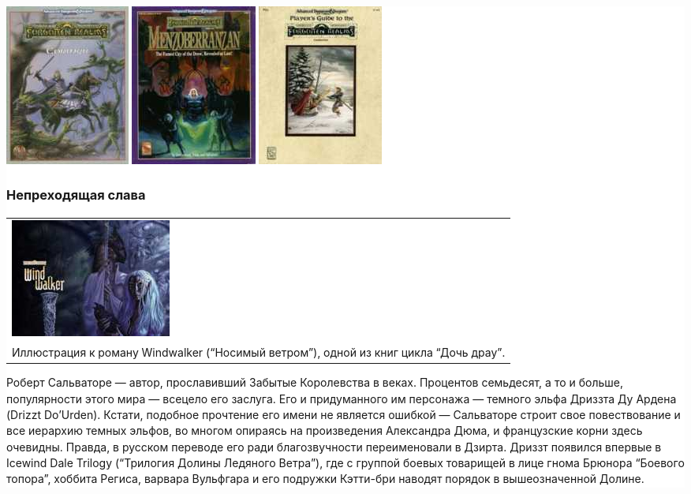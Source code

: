![](./images/_cormyrs.jpg) ![](./images/menzos00.jpg)  ![](./images/_pg2s000.jpg) 

### Непреходящая слава

|   |
|---|
|![](./images/Wins0000.jpg)|
|Иллюстрация к роману Windwalker (“Носимый ветром”), одной из книг цикла “Дочь драу”.|

Роберт Сальваторе — автор, прославивший Забытые Королевства в веках. Процентов семьдесят, а то и больше, популярности этого мира — всецело его заслуга. Его и придуманного им персонажа — темного эльфа Дриззта Ду Ардена (Drizzt Do’Urden). Кстати, подобное прочтение его имени не является ошибкой — Сальваторе строит свое повествование и все иерархию темных эльфов, во многом опираясь на произведения Александра Дюма, и французские корни здесь очевидны. Правда, в русском переводе его ради благозвучности переименовали в Дзирта. Дриззт появился впервые в Icewind Dale Trilogy (“Трилогия Долины Ледяного Ветра”), где с группой боевых товарищей в лице гнома Брюнора “Боевого топора”, хоббита Региса, варвара Вульфгара и его подружки Кэтти-бри наводят порядок в вышеозначенной Долине.
